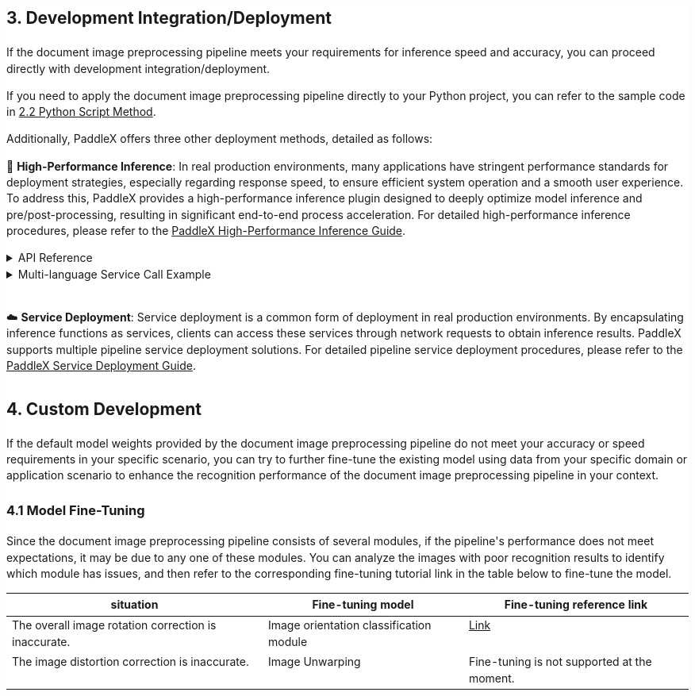 ## 3. Development Integration/Deployment

If the document image preprocessing pipeline meets your requirements for inference speed and accuracy, you can proceed directly with development integration/deployment.

If you need to apply the document image preprocessing pipeline directly to your Python project, you can refer to the sample code in [2.2 Python Script Method](#22-python-script-method-integration).

Additionally, PaddleX offers three other deployment methods, detailed as follows:

🚀 <b>High-Performance Inference</b>: In real production environments, many applications have stringent performance standards for deployment strategies, especially regarding response speed, to ensure efficient system operation and a smooth user experience. To address this, PaddleX provides a high-performance inference plugin designed to deeply optimize model inference and pre/post-processing, resulting in significant end-to-end process acceleration. For detailed high-performance inference procedures, please refer to the [PaddleX High-Performance Inference Guide](../../../pipeline_deploy/high_performance_inference.en.md).

<details><summary>API Reference</summary></details>
<details><summary>Multi-language Service Call Example</summary></details>
<br/>

☁️ <b>Service Deployment</b>: Service deployment is a common form of deployment in real production environments. By encapsulating inference functions as services, clients can access these services through network requests to obtain inference results. PaddleX supports multiple pipeline service deployment solutions. For detailed pipeline service deployment procedures, please refer to the [PaddleX Service Deployment Guide](../../../pipeline_deploy/serving.en.md).




## 4. Custom Development

If the default model weights provided by the document image preprocessing pipeline do not meet your accuracy or speed requirements in your specific scenario, you can try to further fine-tune the existing model using data from your specific domain or application scenario to enhance the recognition performance of the document image preprocessing pipeline in your context.

### 4.1 Model Fine-Tuning

Since the document image preprocessing pipeline consists of several modules, if the pipeline's performance does not meet expectations, it may be due to any one of these modules. You can analyze the images with poor recognition results to identify which module has issues, and then refer to the corresponding fine-tuning tutorial link in the table below to fine-tune the model.


<table>
  <thead>
    <tr>
      <th>situation</th>
      <th>Fine-tuning model </th>
      <th>Fine-tuning reference link</th>
    </tr>
  </thead>
  <tbody>
    <tr>
      <td>The overall image rotation correction is inaccurate.</td>
      <td>Image orientation classification module</td>
      <td><a href="https://paddlepaddle.github.io/PaddleX/latest/en/module_usage/tutorials/ocr_modules/doc_img_orientation_classification.html">Link</a></td>
    </tr>
    <tr>
      <td>The image distortion correction is inaccurate.</td>
      <td>Image Unwarping</td>
      <td>Fine-tuning is not supported at the moment.</td>
    </tr>
  </tbody>